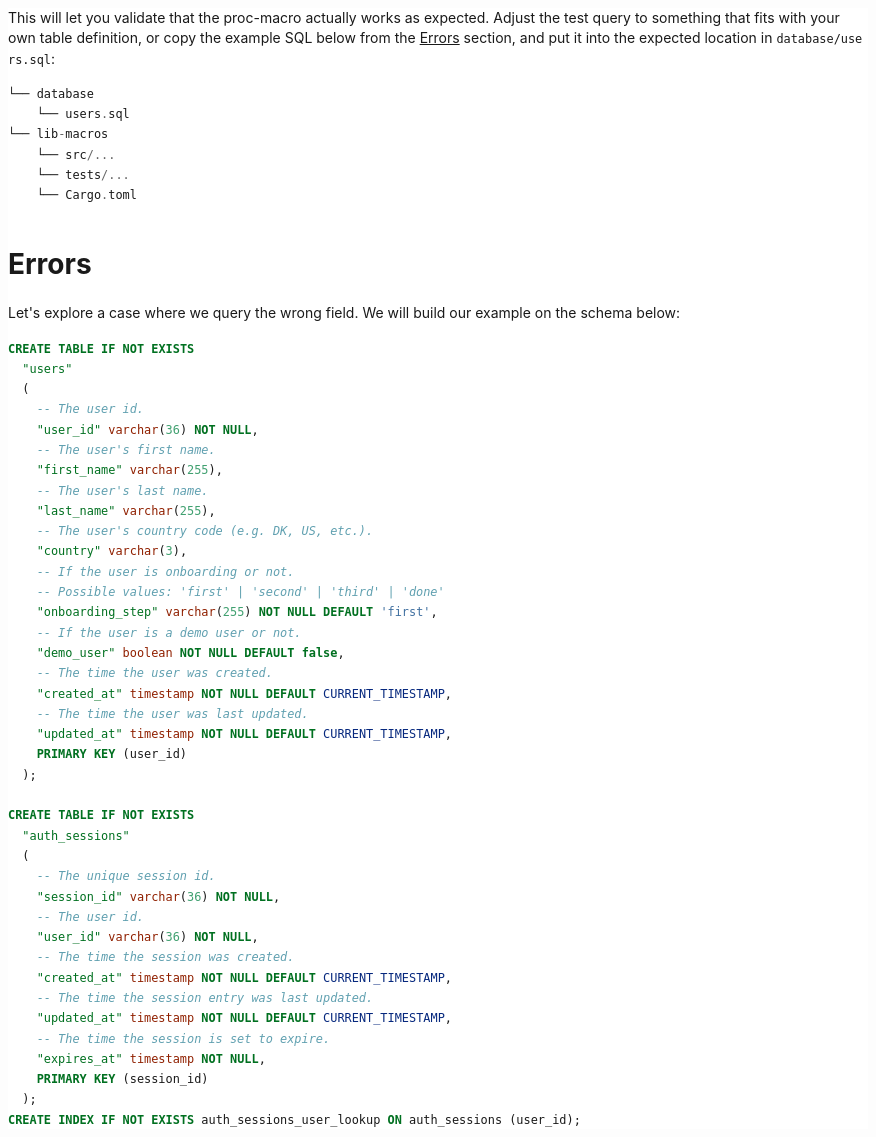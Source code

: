 This will let you validate that the proc-macro actually works as expected. Adjust the test query to something that fits with your own table definition, or copy the example SQL below from the [Errors](#errors) section, and put it into the expected location in `database/users.sql`:

```rust
└── database
    └── users.sql
└── lib-macros
    └── src/...
    └── tests/...
    └── Cargo.toml
```

# Errors

Let's explore a case where we query the wrong field. We will build our example on the schema below:

```sql ,linenos
CREATE TABLE IF NOT EXISTS
  "users"
  (
    -- The user id.
    "user_id" varchar(36) NOT NULL,
    -- The user's first name.
    "first_name" varchar(255),
    -- The user's last name.
    "last_name" varchar(255),
    -- The user's country code (e.g. DK, US, etc.).
    "country" varchar(3),
    -- If the user is onboarding or not.
    -- Possible values: 'first' | 'second' | 'third' | 'done'
    "onboarding_step" varchar(255) NOT NULL DEFAULT 'first',
    -- If the user is a demo user or not.
    "demo_user" boolean NOT NULL DEFAULT false,
    -- The time the user was created.
    "created_at" timestamp NOT NULL DEFAULT CURRENT_TIMESTAMP,
    -- The time the user was last updated.
    "updated_at" timestamp NOT NULL DEFAULT CURRENT_TIMESTAMP,
    PRIMARY KEY (user_id)
  );

CREATE TABLE IF NOT EXISTS
  "auth_sessions"
  (
    -- The unique session id.
    "session_id" varchar(36) NOT NULL,
    -- The user id.
    "user_id" varchar(36) NOT NULL,
    -- The time the session was created.
    "created_at" timestamp NOT NULL DEFAULT CURRENT_TIMESTAMP,
    -- The time the session entry was last updated.
    "updated_at" timestamp NOT NULL DEFAULT CURRENT_TIMESTAMP,
    -- The time the session is set to expire.
    "expires_at" timestamp NOT NULL,
    PRIMARY KEY (session_id)
  );
CREATE INDEX IF NOT EXISTS auth_sessions_user_lookup ON auth_sessions (user_id);
```
